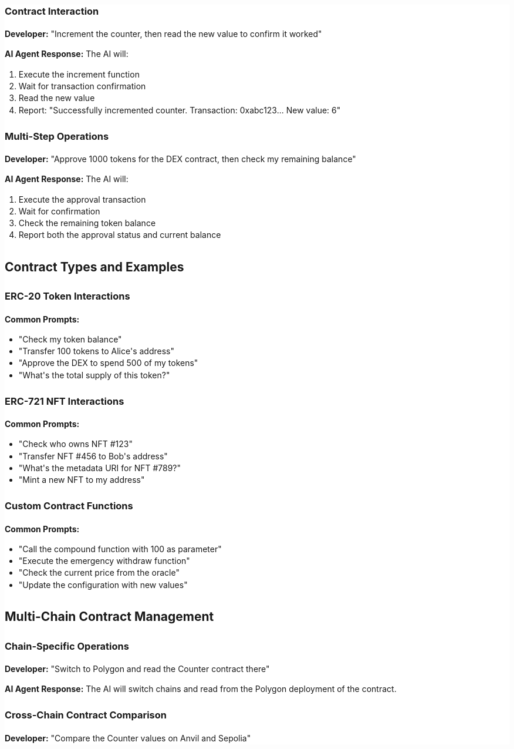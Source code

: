 ### Contract Interaction
**Developer:** "Increment the counter, then read the new value to confirm it worked"

**AI Agent Response:** The AI will:
1. Execute the increment function
2. Wait for transaction confirmation  
3. Read the new value
4. Report: "Successfully incremented counter. Transaction: 0xabc123... New value: 6"

### Multi-Step Operations
**Developer:** "Approve 1000 tokens for the DEX contract, then check my remaining balance"

**AI Agent Response:** The AI will:
1. Execute the approval transaction
2. Wait for confirmation
3. Check the remaining token balance
4. Report both the approval status and current balance

## Contract Types and Examples

### ERC-20 Token Interactions
**Common Prompts:**
- "Check my token balance"
- "Transfer 100 tokens to Alice's address"
- "Approve the DEX to spend 500 of my tokens"
- "What's the total supply of this token?"

### ERC-721 NFT Interactions  
**Common Prompts:**
- "Check who owns NFT #123"
- "Transfer NFT #456 to Bob's address"
- "What's the metadata URI for NFT #789?"
- "Mint a new NFT to my address"

### Custom Contract Functions
**Common Prompts:**
- "Call the compound function with 100 as parameter"
- "Execute the emergency withdraw function"  
- "Check the current price from the oracle"
- "Update the configuration with new values"

## Multi-Chain Contract Management

### Chain-Specific Operations
**Developer:** "Switch to Polygon and read the Counter contract there"

**AI Agent Response:** The AI will switch chains and read from the Polygon deployment of the contract.

### Cross-Chain Contract Comparison
**Developer:** "Compare the Counter values on Anvil and Sepolia"
